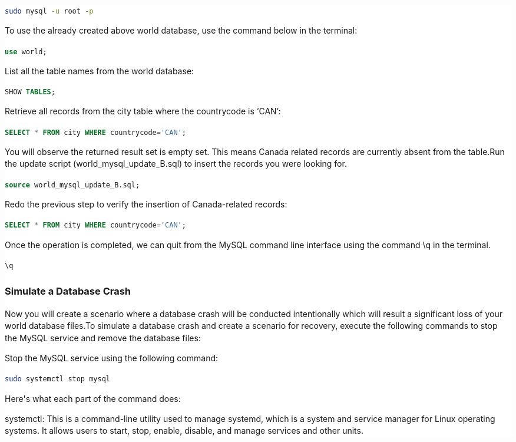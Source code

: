 ```bash
sudo mysql -u root -p
```

To use the already created above world database, use the command below in the terminal:

```sql
use world;
```

List all the table names from the world database:

```sql
SHOW TABLES;
```

Retrieve all records from the city table where the countrycode is ‘CAN’:

```sql
SELECT * FROM city WHERE countrycode='CAN';
```

You will observe the returned result set is empty set. This means Canada related records are currently absent from the table.Run the update script (world_mysql_update_B.sql) to insert the records you were looking for.

```sql
source world_mysql_update_B.sql;
```

Redo the previous step to verify the insertion of Canada-related records:

```sql
SELECT * FROM city WHERE countrycode='CAN';
```

Once the operation is completed, we can quit from the MySQL command line interface using the command \q in the terminal.

```sql
\q
```

### Simulate a Database Crash

Now you will create a scenario where a database crash will be conducted intentionally which will result a significant loss of your world database files.To simulate a database crash and create a scenario for recovery, execute the following commands to stop the MySQL service and remove the database files:

Stop the MySQL service using the following command:

```bash
sudo systemctl stop mysql
```

Here's what each part of the command does:

systemctl: This is a command-line utility used to manage systemd, which is a system and service manager for Linux operating systems. It allows users to start, stop, enable, disable, and manage services and other units.

